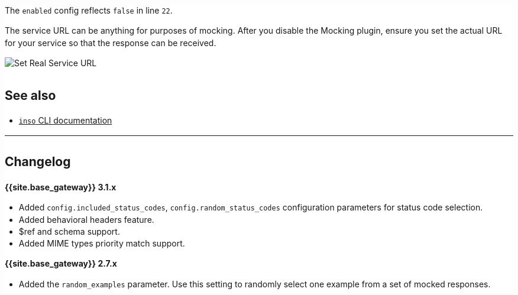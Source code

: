 The `enabled` config reflects `false` in line `22`.

The service URL can be anything for purposes of mocking. After you disable the Mocking plugin,
ensure you set the actual URL for your service so that the response can be received.

 ![Set Real Service URL](/assets/images/docs/dev-portal/km-service-url.png)

## See also
* [`inso` CLI documentation](https://support.insomnia.rest/collection/105-inso-cli)

---

## Changelog

**{{site.base_gateway}} 3.1.x**

* Added `config.included_status_codes`, `config.random_status_codes` configuration parameters for status code selection.
* Added behavioral headers feature.
* $ref and schema support.
* Added MIME types priority match support.


**{{site.base_gateway}} 2.7.x**

* Added the `random_examples` parameter.
Use this setting to randomly select one example from a set of mocked responses.
